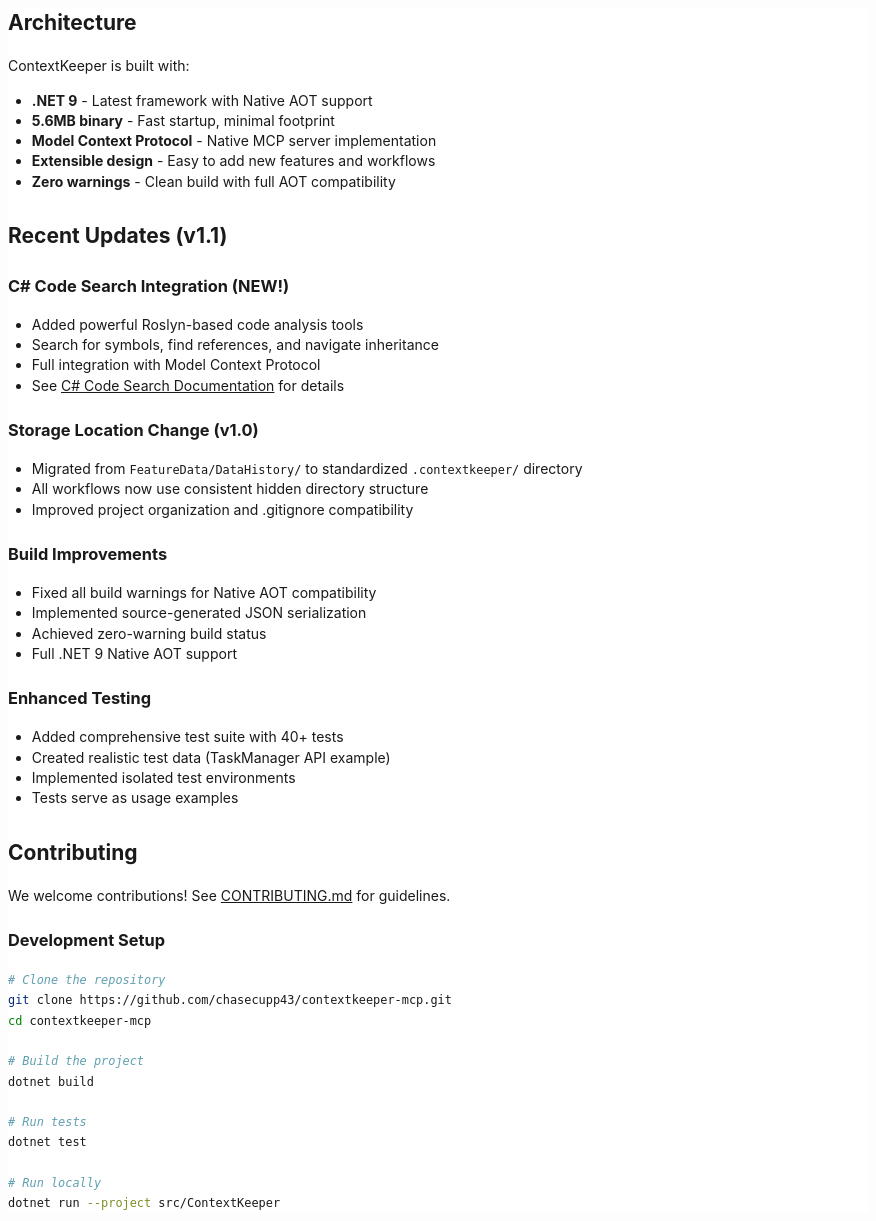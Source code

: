 ## Architecture

ContextKeeper is built with:
- **.NET 9** - Latest framework with Native AOT support
- **5.6MB binary** - Fast startup, minimal footprint
- **Model Context Protocol** - Native MCP server implementation
- **Extensible design** - Easy to add new features and workflows
- **Zero warnings** - Clean build with full AOT compatibility

## Recent Updates (v1.1)

### C# Code Search Integration (NEW!)
- Added powerful Roslyn-based code analysis tools
- Search for symbols, find references, and navigate inheritance
- Full integration with Model Context Protocol
- See [C# Code Search Documentation](docs/CSharpCodeSearch.md) for details

### Storage Location Change (v1.0)
- Migrated from `FeatureData/DataHistory/` to standardized `.contextkeeper/` directory
- All workflows now use consistent hidden directory structure
- Improved project organization and .gitignore compatibility

### Build Improvements
- Fixed all build warnings for Native AOT compatibility
- Implemented source-generated JSON serialization
- Achieved zero-warning build status
- Full .NET 9 Native AOT support

### Enhanced Testing
- Added comprehensive test suite with 40+ tests
- Created realistic test data (TaskManager API example)
- Implemented isolated test environments
- Tests serve as usage examples

## Contributing

We welcome contributions! See [CONTRIBUTING.md](CONTRIBUTING.md) for guidelines.

### Development Setup

```bash
# Clone the repository
git clone https://github.com/chasecupp43/contextkeeper-mcp.git
cd contextkeeper-mcp

# Build the project
dotnet build

# Run tests
dotnet test

# Run locally
dotnet run --project src/ContextKeeper
```
